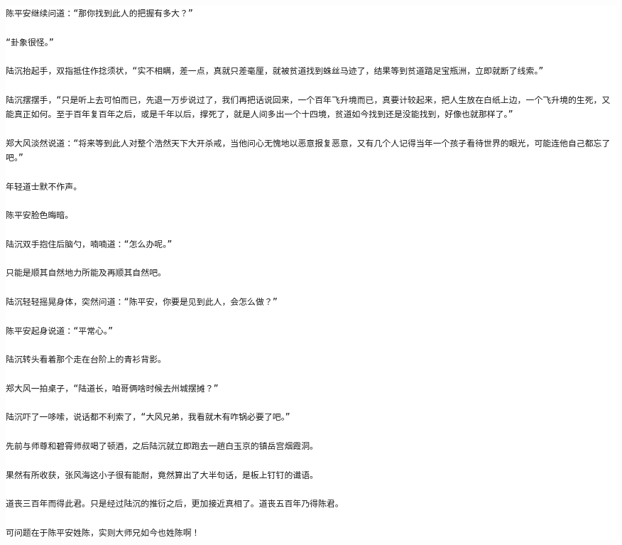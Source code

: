     陈平安继续问道：“那你找到此人的把握有多大？”

    “卦象很怪。”

    陆沉抬起手，双指抵住作捻须状，“实不相瞒，差一点，真就只差毫厘，就被贫道找到蛛丝马迹了，结果等到贫道踏足宝瓶洲，立即就断了线索。”

    陆沉摆摆手，“只是听上去可怕而已，先退一万步说过了，我们再把话说回来，一个百年飞升境而已，真要计较起来，把人生放在白纸上边，一个飞升境的生死，又能真正如何。至于百年复百年之后，或是千年以后，撑死了，就是人间多出一个十四境，贫道如今找到还是没能找到，好像也就那样了。”

    郑大风淡然说道：“将来等到此人对整个浩然天下大开杀戒，当他问心无愧地以恶意报复恶意，又有几个人记得当年一个孩子看待世界的眼光，可能连他自己都忘了吧。”

    年轻道士默不作声。

    陈平安脸色晦暗。

    陆沉双手抱住后脑勺，喃喃道：“怎么办呢。”

    只能是顺其自然地力所能及再顺其自然吧。

    陆沉轻轻摇晃身体，突然问道：“陈平安，你要是见到此人，会怎么做？”

    陈平安起身说道：“平常心。”

    陆沉转头看着那个走在台阶上的青衫背影。

    郑大风一拍桌子，“陆道长，咱哥俩啥时候去州城摆摊？”

    陆沉吓了一哆嗦，说话都不利索了，“大风兄弟，我看就木有咋锅必要了吧。”

    先前与师尊和碧霄师叔喝了顿酒，之后陆沉就立即跑去一趟白玉京的镇岳宫烟霞洞。

    果然有所收获，张风海这小子很有能耐，竟然算出了大半句话，是板上钉钉的谶语。

    道丧三百年而得此君。只是经过陆沉的推衍之后，更加接近真相了。道丧五百年乃得陈君。

    可问题在于陈平安姓陈，实则大师兄如今也姓陈啊！